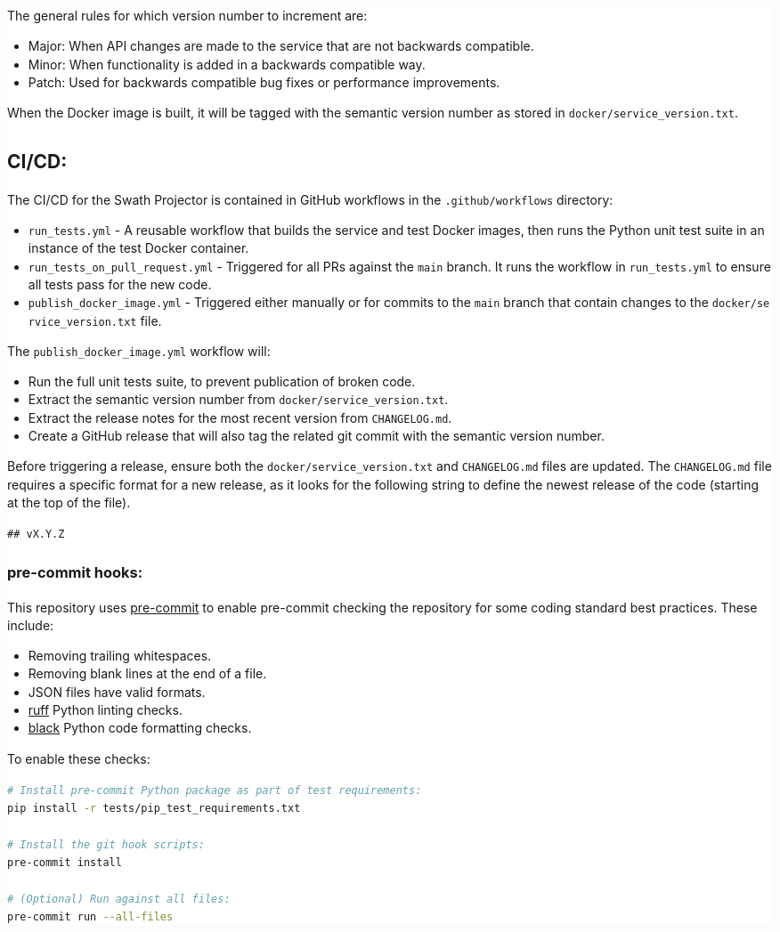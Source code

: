 The general rules for which version number to increment are:

* Major: When API changes are made to the service that are not backwards
  compatible.
* Minor: When functionality is added in a backwards compatible way.
* Patch: Used for backwards compatible bug fixes or performance improvements.

When the Docker image is built, it will be tagged with the semantic version
number as stored in `docker/service_version.txt`.

## CI/CD:

The CI/CD for the Swath Projector is contained in GitHub workflows in the
`.github/workflows` directory:

* `run_tests.yml` - A reusable workflow that builds the service and test Docker
  images, then runs the Python unit test suite in an instance of the test
  Docker container.
* `run_tests_on_pull_request.yml` - Triggered for all PRs against the `main`
  branch. It runs the workflow in `run_tests.yml` to ensure all tests pass for
  the new code.
* `publish_docker_image.yml` - Triggered either manually or for commits to the
  `main` branch that contain changes to the `docker/service_version.txt` file.

The `publish_docker_image.yml` workflow will:

* Run the full unit tests suite, to prevent publication of broken code.
* Extract the semantic version number from `docker/service_version.txt`.
* Extract the release notes for the most recent version from `CHANGELOG.md`.
* Create a GitHub release that will also tag the related git commit with the
  semantic version number.

Before triggering a release, ensure both the `docker/service_version.txt` and
`CHANGELOG.md` files are updated. The `CHANGELOG.md` file requires a specific
format for a new release, as it looks for the following string to define the
newest release of the code (starting at the top of the file).

```
## vX.Y.Z
```

### pre-commit hooks:

This repository uses [pre-commit](https://pre-commit.com/) to enable pre-commit
checking the repository for some coding standard best practices. These include:

* Removing trailing whitespaces.
* Removing blank lines at the end of a file.
* JSON files have valid formats.
* [ruff](https://github.com/astral-sh/ruff) Python linting checks.
* [black](https://black.readthedocs.io/en/stable/index.html) Python code
  formatting checks.

To enable these checks:

```bash
# Install pre-commit Python package as part of test requirements:
pip install -r tests/pip_test_requirements.txt

# Install the git hook scripts:
pre-commit install

# (Optional) Run against all files:
pre-commit run --all-files
```
